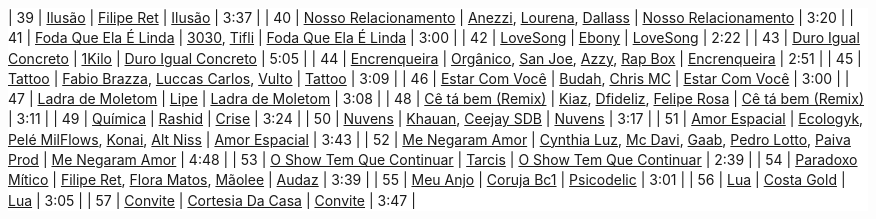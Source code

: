 | 39 | [Ilusão](https://open.spotify.com/track/3QpkDyuXdjxhIyLyKtyC6O) | [Filipe Ret](https://open.spotify.com/artist/7gJN8W0589FisSYJS17K54) | [Ilusão](https://open.spotify.com/album/06ZRaFS4lY8dQQXTYrAlOZ) | 3:37 |
| 40 | [Nosso Relacionamento](https://open.spotify.com/track/7jV67Bz9qRkk57FMedir8S) | [Anezzi](https://open.spotify.com/artist/1RaUlYy9nsEiDlucisa5Bk), [Lourena](https://open.spotify.com/artist/3jLj1sAQaEpLpktyJmyGIh), [Dallass](https://open.spotify.com/artist/4LAFtDzlQM89xov636hMVv) | [Nosso Relacionamento](https://open.spotify.com/album/62gdsfaMG7QcgI2f9mG6xF) | 3:20 |
| 41 | [Foda Que Ela É Linda](https://open.spotify.com/track/0rHct5QPUUlNEQml8GfglW) | [3030](https://open.spotify.com/artist/3OHpci0ruhvaMv9F795LR5), [Tifli](https://open.spotify.com/artist/0ldh1JBzb2SEDjaqFP5Y8h) | [Foda Que Ela É Linda](https://open.spotify.com/album/2GI9HmLvO1YkC15IIrVXCW) | 3:00 |
| 42 | [LoveSong](https://open.spotify.com/track/2EKr8S6HHKJcuRXdxXDbwD) | [Ebony](https://open.spotify.com/artist/1UBSRfDGNkhpTWQeMyCwHb) | [LoveSong](https://open.spotify.com/album/4MHpH5xowDkLR6BgImxHNS) | 2:22 |
| 43 | [Duro Igual Concreto](https://open.spotify.com/track/1BuSbqff6EcL8gkdkjaB63) | [1Kilo](https://open.spotify.com/artist/6E2st8OqIaS7PU5gj95FSE) | [Duro Igual Concreto](https://open.spotify.com/album/0E7M1yBHV0BBBHKuQXrArp) | 5:05 |
| 44 | [Encrenqueira](https://open.spotify.com/track/1cvaCi2boc8TNXbSKIFmWy) | [Orgânico](https://open.spotify.com/artist/5UOOgRWguRmVZo1voJuQpf), [San Joe](https://open.spotify.com/artist/4CtW1JCmaMN6PhgBBQHxpX), [Azzy](https://open.spotify.com/artist/1uf8uSErmKc3JVtmjVBZ83), [Rap Box](https://open.spotify.com/artist/5FEcNzwbLj2pvhgZFojYAp) | [Encrenqueira](https://open.spotify.com/album/3ZGFB9XjUMvlqWTPhFRhLU) | 2:51 |
| 45 | [Tattoo](https://open.spotify.com/track/65WbRpNqHIlyJ7V8U4yspX) | [Fabio Brazza](https://open.spotify.com/artist/0Ludmn78UAusTsNCXgICrN), [Luccas Carlos](https://open.spotify.com/artist/5WFFFHVqeVk5tLuYh2KjQy), [Vulto](https://open.spotify.com/artist/0O8fcYK65bu5T7wqm8FXVl) | [Tattoo](https://open.spotify.com/album/3nuQgAJqmoCEpX30Cn5Vue) | 3:09 |
| 46 | [Estar Com Você](https://open.spotify.com/track/5DVf59dCoK2ch5O3gHZ7My) | [Budah](https://open.spotify.com/artist/08zSkHjCY3ypH4gdBVHWgO), [Chris MC](https://open.spotify.com/artist/0obu7Om4zu9ahul5DI4JtY) | [Estar Com Você](https://open.spotify.com/album/1WnIusPTevmx5n0uJ6CJTk) | 3:00 |
| 47 | [Ladra de Moletom](https://open.spotify.com/track/4GvMezy9QsvAfNfkazPdyy) | [Lipe](https://open.spotify.com/artist/2rcNASpHwDrTguKeGRWUE3) | [Ladra de Moletom](https://open.spotify.com/album/6jA3l0XIWZkcY0vVZByq7T) | 3:08 |
| 48 | [Cê tá bem \(Remix\)](https://open.spotify.com/track/5WZ5MJyJTUgPC0oSVRzxHX) | [Kiaz](https://open.spotify.com/artist/6Ae0wz09vBFYZXJ2bJAKUl), [Dfideliz](https://open.spotify.com/artist/0oNOkdVXXFaWC9tPb7Ol10), [Felipe Rosa](https://open.spotify.com/artist/3de56pt399CWcGlNa7kB5N) | [Cê tá bem \(Remix\)](https://open.spotify.com/album/59XmINGEHdizIVZLyz5NVD) | 3:11 |
| 49 | [Química](https://open.spotify.com/track/5ibpnsWL2cbPHZryVdZtHF) | [Rashid](https://open.spotify.com/artist/5WgRuO0mhM36NFoapzpWBH) | [Crise](https://open.spotify.com/album/5gtoxo8VoETM0EhENX6k91) | 3:24 |
| 50 | [Nuvens](https://open.spotify.com/track/0iAOW4OvdJ851fMsBetwDg) | [Khauan](https://open.spotify.com/artist/7nbtGMD04rSRQSFwTZrPfx), [Ceejay SDB](https://open.spotify.com/artist/3GYBSj5XeeGqWbgOLIXQn9) | [Nuvens](https://open.spotify.com/album/3CONsQp5OceeRQ4yVmDP0M) | 3:17 |
| 51 | [Amor Espacial](https://open.spotify.com/track/0wcUKYS8PIpaYIVsQZsmmf) | [Ecologyk](https://open.spotify.com/artist/1mohmQWtxDNZcBGkfxG4eW), [Pelé MilFlows](https://open.spotify.com/artist/4WbHbolEKZIhnkO2xv2Lm0), [Konai](https://open.spotify.com/artist/12YpLBd0FvDYA0c4nsaxFp), [Alt Niss](https://open.spotify.com/artist/4UKDR0VnScWEJFCmtdEjC6) | [Amor Espacial](https://open.spotify.com/album/5XZhBHLbBp1xUwmz5A86rJ) | 3:43 |
| 52 | [Me Negaram Amor](https://open.spotify.com/track/4oH03lpFiysmcWex1AyddD) | [Cynthia Luz](https://open.spotify.com/artist/0QHGCPmM4UgeNvrNPntSlu), [Mc Davi](https://open.spotify.com/artist/1cYhx7ZOhYoVmnDPb9KMwo), [Gaab](https://open.spotify.com/artist/2iK1rsbYstkSVn57M4s8ut), [Pedro Lotto](https://open.spotify.com/artist/23ot0eI6ByBW6LrlBfr2bm), [Paiva Prod](https://open.spotify.com/artist/1T0F05F7TEo6QYr4vtGJdb) | [Me Negaram Amor](https://open.spotify.com/album/6vgTioni6TWucdoT33BuV7) | 4:48 |
| 53 | [O Show Tem Que Continuar](https://open.spotify.com/track/7pkEYbWOeET1BI3SQ76XsH) | [Tarcis](https://open.spotify.com/artist/2qb3anjfE3Rmn5edv2ULzg) | [O Show Tem Que Continuar](https://open.spotify.com/album/1fxxfFbWZIdRsKybeAmLTu) | 2:39 |
| 54 | [Paradoxo Mítico](https://open.spotify.com/track/6DlsL19K0YdOzV3AEY1YWo) | [Filipe Ret](https://open.spotify.com/artist/7gJN8W0589FisSYJS17K54), [Flora Matos](https://open.spotify.com/artist/5Znx4PG5UsUitigaJnmZX3), [Mãolee](https://open.spotify.com/artist/72aE07MxpePfCELo4vGZcK) | [Audaz](https://open.spotify.com/album/4sVXU4DLGhhzhOsevlh5Gk) | 3:39 |
| 55 | [Meu Anjo](https://open.spotify.com/track/1pUY5SWkkMGnUxQyMTCS7v) | [Coruja Bc1](https://open.spotify.com/artist/6mw0OyFqwxCOmz1v3W3htO) | [Psicodelic](https://open.spotify.com/album/1JucoWh60Db48VQ8frRMiR) | 3:01 |
| 56 | [Lua](https://open.spotify.com/track/6dv0kYjuj6YjSHm4y1GPYU) | [Costa Gold](https://open.spotify.com/artist/7q1aEytv83jXNECmyaMhgn) | [Lua](https://open.spotify.com/album/7hG5lVX3IIk4NzL3Jhw8Es) | 3:05 |
| 57 | [Convite](https://open.spotify.com/track/1LWGL9Clf8rzbvgr2mXHCB) | [Cortesia Da Casa](https://open.spotify.com/artist/4DdazUhIad0cymOHGifQO6) | [Convite](https://open.spotify.com/album/4iax4ep3hIh3q5YesIiqdv) | 3:47 |